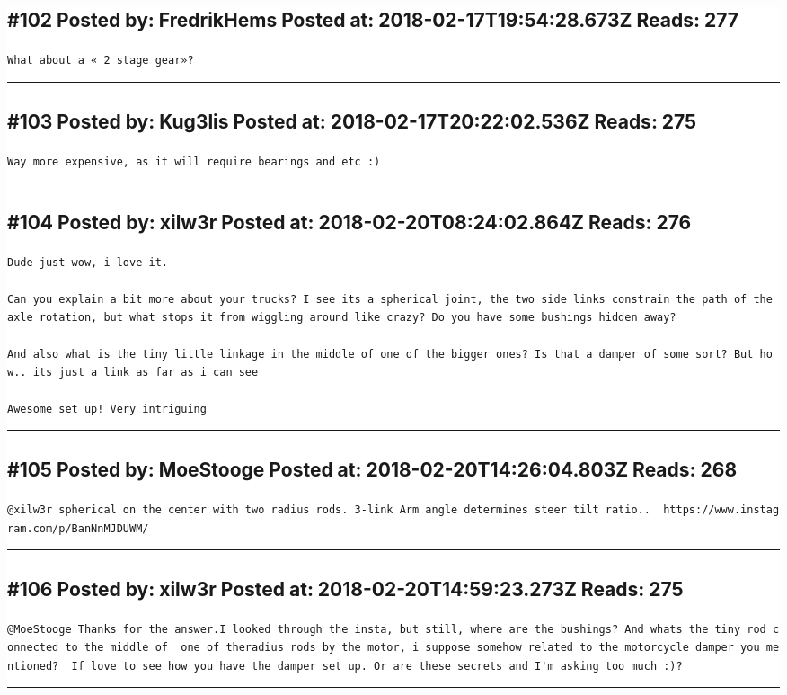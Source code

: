## \#102 Posted by: FredrikHems Posted at: 2018-02-17T19:54:28.673Z Reads: 277

```
What about a « 2 stage gear»?
```

---
## \#103 Posted by: Kug3lis Posted at: 2018-02-17T20:22:02.536Z Reads: 275

```
Way more expensive, as it will require bearings and etc :)
```

---
## \#104 Posted by: xilw3r Posted at: 2018-02-20T08:24:02.864Z Reads: 276

```
Dude just wow, i love it.

Can you explain a bit more about your trucks? I see its a spherical joint, the two side links constrain the path of the axle rotation, but what stops it from wiggling around like crazy? Do you have some bushings hidden away?

And also what is the tiny little linkage in the middle of one of the bigger ones? Is that a damper of some sort? But how.. its just a link as far as i can see

Awesome set up! Very intriguing
```

---
## \#105 Posted by: MoeStooge Posted at: 2018-02-20T14:26:04.803Z Reads: 268

```
@xilw3r spherical on the center with two radius rods. 3-link Arm angle determines steer tilt ratio..  https://www.instagram.com/p/BanNnMJDUWM/
```

---
## \#106 Posted by: xilw3r Posted at: 2018-02-20T14:59:23.273Z Reads: 275

```
@MoeStooge Thanks for the answer.I looked through the insta, but still, where are the bushings? And whats the tiny rod connected to the middle of  one of theradius rods by the motor, i suppose somehow related to the motorcycle damper you mentioned?  If love to see how you have the damper set up. Or are these secrets and I'm asking too much :)?
```

---